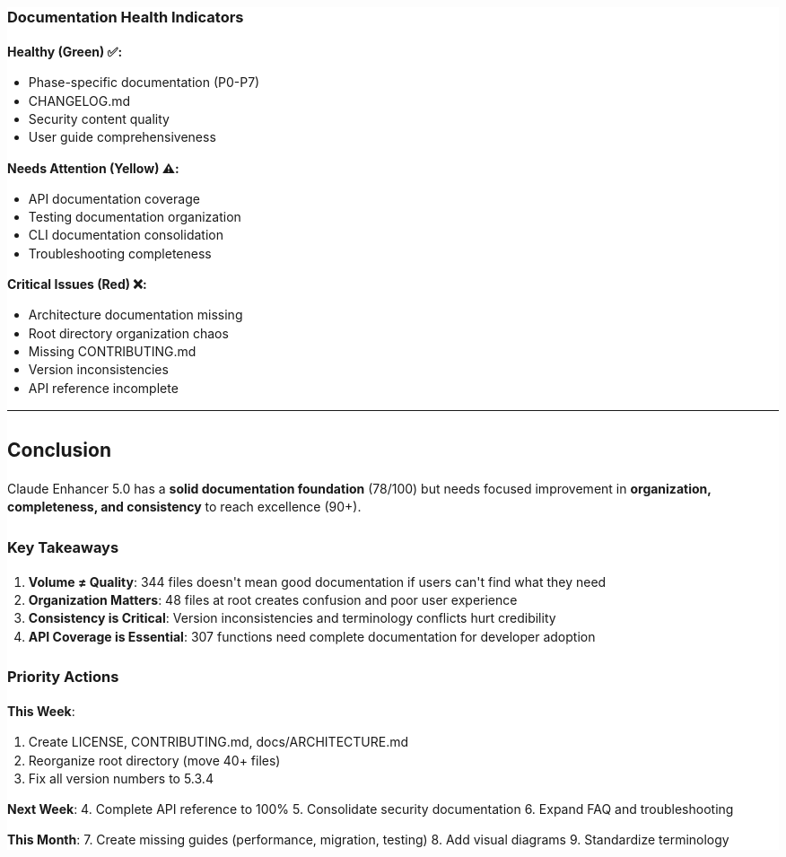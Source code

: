 ### Documentation Health Indicators

**Healthy (Green) ✅:**
- Phase-specific documentation (P0-P7)
- CHANGELOG.md
- Security content quality
- User guide comprehensiveness

**Needs Attention (Yellow) ⚠️:**
- API documentation coverage
- Testing documentation organization
- CLI documentation consolidation
- Troubleshooting completeness

**Critical Issues (Red) ❌:**
- Architecture documentation missing
- Root directory organization chaos
- Missing CONTRIBUTING.md
- Version inconsistencies
- API reference incomplete

---

## Conclusion

Claude Enhancer 5.0 has a **solid documentation foundation** (78/100) but needs focused improvement in **organization, completeness, and consistency** to reach excellence (90+).

### Key Takeaways

1. **Volume ≠ Quality**: 344 files doesn't mean good documentation if users can't find what they need
2. **Organization Matters**: 48 files at root creates confusion and poor user experience
3. **Consistency is Critical**: Version inconsistencies and terminology conflicts hurt credibility
4. **API Coverage is Essential**: 307 functions need complete documentation for developer adoption

### Priority Actions

**This Week**:
1. Create LICENSE, CONTRIBUTING.md, docs/ARCHITECTURE.md
2. Reorganize root directory (move 40+ files)
3. Fix all version numbers to 5.3.4

**Next Week**:
4. Complete API reference to 100%
5. Consolidate security documentation
6. Expand FAQ and troubleshooting

**This Month**:
7. Create missing guides (performance, migration, testing)
8. Add visual diagrams
9. Standardize terminology
